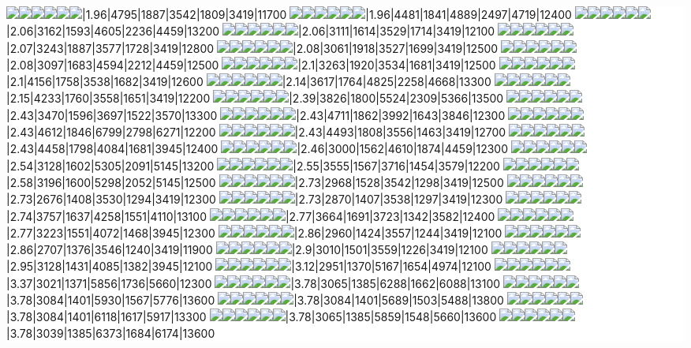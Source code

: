 ![](/item/3142.png)![](/item/3095.png)![](/item/3006.png)![](/item/3179.png)![](/item/1053.png)![](/item/1038.png)|1.96|4795|1887|3542|1809|3419|11700
![](/item/3142.png)![](/item/3095.png)![](/item/3006.png)![](/item/3139.png)![](/item/1053.png)![](/item/1038.png)|1.96|4481|1841|4889|2497|4719|12400
![](/item/3095.png)![](/item/3046.png)![](/item/3087.png)![](/item/3091.png)![](/item/1001.png)![](/item/1053.png)|2.06|3162|1593|4605|2236|4459|13200
![](/item/3095.png)![](/item/3046.png)![](/item/3006.png)![](/item/6672.png)![](/item/1053.png)![](/item/1038.png)|2.06|3111|1614|3529|1714|3419|12100
![](/item/3095.png)![](/item/3153.png)![](/item/3046.png)![](/item/3006.png)![](/item/1038.png)![](/item/1038.png)|2.07|3243|1887|3577|1728|3419|12800
![](/item/6671.png)![](/item/3095.png)![](/item/3006.png)![](/item/3085.png)![](/item/1053.png)![](/item/1038.png)|2.08|3061|1918|3527|1699|3419|12500
![](/item/3095.png)![](/item/3091.png)![](/item/3094.png)![](/item/3006.png)![](/item/1053.png)![](/item/1038.png)|2.08|3097|1683|4594|2212|4459|12500
![](/item/6671.png)![](/item/3095.png)![](/item/3006.png)![](/item/3046.png)![](/item/1053.png)![](/item/1038.png)|2.1|3263|1920|3534|1681|3419|12500
![](/item/3142.png)![](/item/3095.png)![](/item/3006.png)![](/item/3115.png)![](/item/1053.png)![](/item/1038.png)|2.1|4156|1758|3538|1682|3419|12600
![](/item/3095.png)![](/item/3091.png)![](/item/6692.png)![](/item/3046.png)![](/item/1001.png)![](/item/1053.png)|2.14|3617|1764|4825|2258|4668|13300
![](/item/3142.png)![](/item/3095.png)![](/item/3046.png)![](/item/3006.png)![](/item/1053.png)![](/item/1038.png)|2.15|4233|1760|3558|1651|3419|12200
![](/item/3095.png)![](/item/3091.png)![](/item/6692.png)![](/item/3181.png)![](/item/1001.png)![](/item/1053.png)|2.39|3826|1800|5524|2309|5366|13500
![](/item/3095.png)![](/item/6692.png)![](/item/3046.png)![](/item/3115.png)![](/item/1001.png)![](/item/1053.png)|2.43|3470|1596|3697|1522|3570|13300
![](/item/3142.png)![](/item/3095.png)![](/item/3006.png)![](/item/3814.png)![](/item/1053.png)![](/item/1038.png)|2.43|4711|1862|3992|1643|3846|12300
![](/item/3142.png)![](/item/3095.png)![](/item/3006.png)![](/item/3156.png)![](/item/1053.png)![](/item/1038.png)|2.43|4612|1846|6799|2798|6271|12200
![](/item/3142.png)![](/item/3095.png)![](/item/3006.png)![](/item/6333.png)![](/item/1053.png)![](/item/1038.png)|2.43|4493|1808|3556|1463|3419|12700
![](/item/3142.png)![](/item/3095.png)![](/item/3181.png)![](/item/3006.png)![](/item/1053.png)![](/item/1038.png)|2.43|4458|1798|4084|1681|3945|12400
![](/item/3095.png)![](/item/3091.png)![](/item/3006.png)![](/item/3046.png)![](/item/1053.png)![](/item/1038.png)|2.46|3000|1562|4610|1874|4459|12300
![](/item/3095.png)![](/item/3091.png)![](/item/3181.png)![](/item/3046.png)![](/item/1001.png)![](/item/1053.png)|2.54|3128|1602|5305|2091|5145|13200
![](/item/3095.png)![](/item/6692.png)![](/item/3046.png)![](/item/3006.png)![](/item/1053.png)![](/item/1038.png)|2.55|3555|1567|3716|1454|3579|12200
![](/item/3095.png)![](/item/3091.png)![](/item/3006.png)![](/item/3181.png)![](/item/1053.png)![](/item/1038.png)|2.58|3196|1600|5298|2052|5145|12500
![](/item/3006.png)![](/item/3095.png)![](/item/3094.png)![](/item/3115.png)![](/item/1053.png)![](/item/1038.png)|2.73|2968|1528|3542|1298|3419|12500
![](/item/3006.png)![](/item/3095.png)![](/item/3085.png)![](/item/3115.png)![](/item/1053.png)![](/item/1038.png)|2.73|2676|1408|3530|1294|3419|12300
![](/item/3095.png)![](/item/3046.png)![](/item/3006.png)![](/item/3115.png)![](/item/1053.png)![](/item/1038.png)|2.73|2870|1407|3538|1297|3419|12300
![](/item/3095.png)![](/item/6692.png)![](/item/3046.png)![](/item/3181.png)![](/item/1001.png)![](/item/1053.png)|2.74|3757|1637|4258|1551|4110|13100
![](/item/3095.png)![](/item/6692.png)![](/item/3006.png)![](/item/3094.png)![](/item/1053.png)![](/item/1038.png)|2.77|3664|1691|3723|1342|3582|12400
![](/item/3006.png)![](/item/3095.png)![](/item/3181.png)![](/item/3094.png)![](/item/1053.png)![](/item/1038.png)|2.77|3223|1551|4072|1468|3945|12300
![](/item/3006.png)![](/item/3095.png)![](/item/3085.png)![](/item/3087.png)![](/item/1053.png)![](/item/1038.png)|2.86|2960|1424|3557|1244|3419|12100
![](/item/3095.png)![](/item/3046.png)![](/item/3006.png)![](/item/3085.png)![](/item/1053.png)![](/item/1038.png)|2.86|2707|1376|3546|1240|3419|11900
![](/item/3095.png)![](/item/3046.png)![](/item/3006.png)![](/item/3094.png)![](/item/1053.png)![](/item/1038.png)|2.9|3010|1501|3559|1226|3419|12100
![](/item/3095.png)![](/item/3046.png)![](/item/3006.png)![](/item/3181.png)![](/item/1053.png)![](/item/1038.png)|2.95|3128|1431|4085|1382|3945|12100
![](/item/3095.png)![](/item/3046.png)![](/item/3006.png)![](/item/6035.png)![](/item/1053.png)![](/item/1038.png)|3.12|2951|1370|5167|1654|4974|12100
![](/item/3006.png)![](/item/3095.png)![](/item/3181.png)![](/item/6035.png)![](/item/1053.png)![](/item/1038.png)|3.37|3021|1371|5856|1736|5660|12300
![](/item/3095.png)![](/item/6609.png)![](/item/6035.png)![](/item/3071.png)![](/item/1001.png)![](/item/1053.png)|3.78|3065|1385|6288|1662|6088|13100
![](/item/3095.png)![](/item/3071.png)![](/item/6632.png)![](/item/3026.png)![](/item/1001.png)![](/item/1053.png)|3.78|3084|1401|5930|1567|5776|13600
![](/item/3095.png)![](/item/6333.png)![](/item/6035.png)![](/item/6632.png)![](/item/1001.png)![](/item/1053.png)|3.78|3084|1401|5689|1503|5488|13800
![](/item/3095.png)![](/item/6609.png)![](/item/6035.png)![](/item/6632.png)![](/item/1001.png)![](/item/1053.png)|3.78|3084|1401|6118|1617|5917|13300
![](/item/3095.png)![](/item/6333.png)![](/item/3071.png)![](/item/6035.png)![](/item/1001.png)![](/item/1053.png)|3.78|3065|1385|5859|1548|5660|13600
![](/item/3095.png)![](/item/3071.png)![](/item/6632.png)![](/item/6035.png)![](/item/1001.png)![](/item/1053.png)|3.78|3039|1385|6373|1684|6174|13600